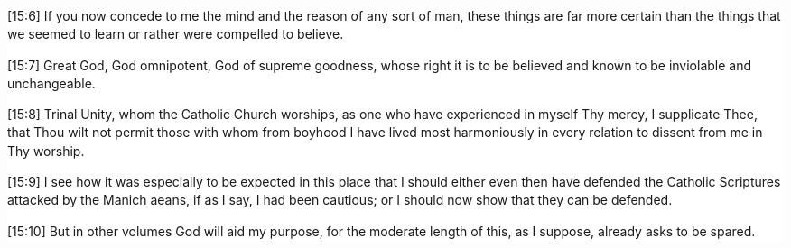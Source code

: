[15:6] If you now concede to me the mind and the reason of any sort of man, these things are far more certain than the things that we seemed to learn or rather were compelled to believe.

[15:7] Great God, God omnipotent, God of supreme goodness, whose right it is to be believed and known to be inviolable and unchangeable.

[15:8] Trinal Unity, whom the Catholic Church worships, as one who have experienced in myself Thy mercy, I supplicate Thee, that Thou wilt not permit those with whom from boyhood I have lived most harmoniously in every relation to dissent from me in Thy worship.

[15:9] I see how it was especially to be expected in this place that I should either even then have defended the Catholic Scriptures attacked by the Manich aeans, if as I say, I had been cautious; or I should now show that they can be defended.

[15:10] But in other volumes God will aid my purpose, for the moderate length of this, as I suppose, already asks to be spared.


